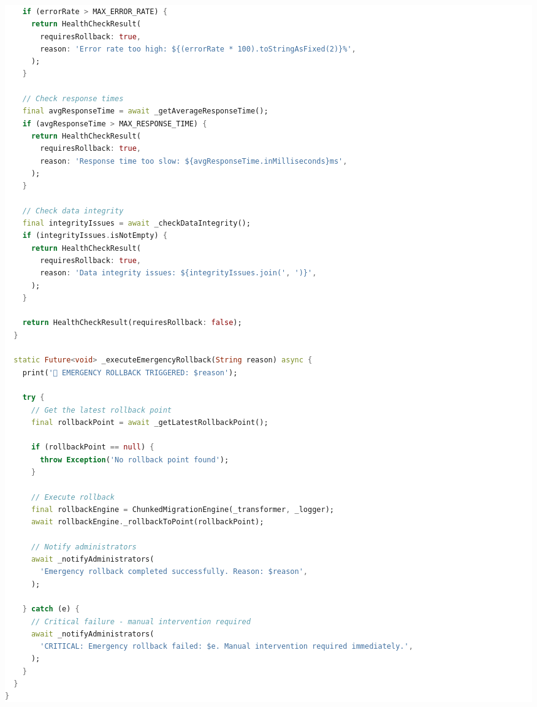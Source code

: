 ```dart
    if (errorRate > MAX_ERROR_RATE) {
      return HealthCheckResult(
        requiresRollback: true,
        reason: 'Error rate too high: ${(errorRate * 100).toStringAsFixed(2)}%',
      );
    }

    // Check response times
    final avgResponseTime = await _getAverageResponseTime();
    if (avgResponseTime > MAX_RESPONSE_TIME) {
      return HealthCheckResult(
        requiresRollback: true,
        reason: 'Response time too slow: ${avgResponseTime.inMilliseconds}ms',
      );
    }

    // Check data integrity
    final integrityIssues = await _checkDataIntegrity();
    if (integrityIssues.isNotEmpty) {
      return HealthCheckResult(
        requiresRollback: true,
        reason: 'Data integrity issues: ${integrityIssues.join(', ')}',
      );
    }

    return HealthCheckResult(requiresRollback: false);
  }

  static Future<void> _executeEmergencyRollback(String reason) async {
    print('🚨 EMERGENCY ROLLBACK TRIGGERED: $reason');

    try {
      // Get the latest rollback point
      final rollbackPoint = await _getLatestRollbackPoint();

      if (rollbackPoint == null) {
        throw Exception('No rollback point found');
      }

      // Execute rollback
      final rollbackEngine = ChunkedMigrationEngine(_transformer, _logger);
      await rollbackEngine._rollbackToPoint(rollbackPoint);

      // Notify administrators
      await _notifyAdministrators(
        'Emergency rollback completed successfully. Reason: $reason',
      );

    } catch (e) {
      // Critical failure - manual intervention required
      await _notifyAdministrators(
        'CRITICAL: Emergency rollback failed: $e. Manual intervention required immediately.',
      );
    }
  }
}
```
